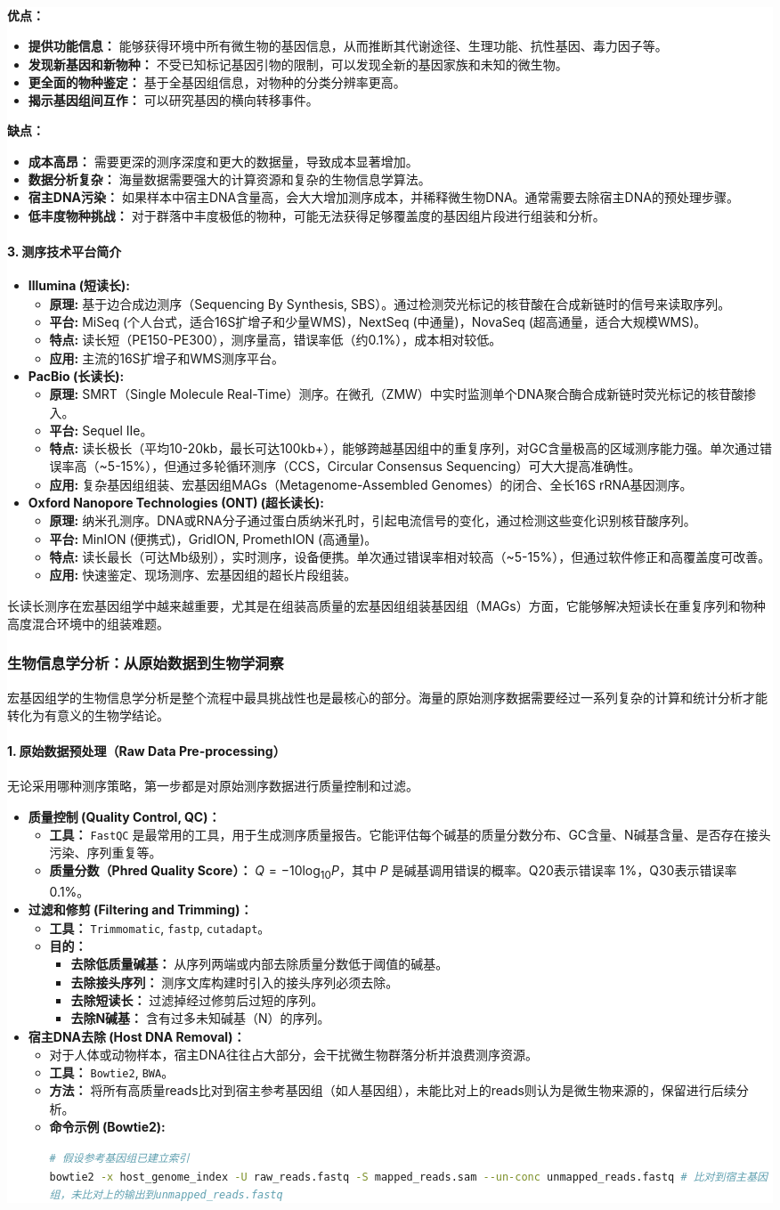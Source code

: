 **优点：**
*   **提供功能信息：** 能够获得环境中所有微生物的基因信息，从而推断其代谢途径、生理功能、抗性基因、毒力因子等。
*   **发现新基因和新物种：** 不受已知标记基因引物的限制，可以发现全新的基因家族和未知的微生物。
*   **更全面的物种鉴定：** 基于全基因组信息，对物种的分类分辨率更高。
*   **揭示基因组间互作：** 可以研究基因的横向转移事件。

**缺点：**
*   **成本高昂：** 需要更深的测序深度和更大的数据量，导致成本显著增加。
*   **数据分析复杂：** 海量数据需要强大的计算资源和复杂的生物信息学算法。
*   **宿主DNA污染：** 如果样本中宿主DNA含量高，会大大增加测序成本，并稀释微生物DNA。通常需要去除宿主DNA的预处理步骤。
*   **低丰度物种挑战：** 对于群落中丰度极低的物种，可能无法获得足够覆盖度的基因组片段进行组装和分析。

#### 3. 测序技术平台简介

*   **Illumina (短读长):**
    *   **原理:** 基于边合成边测序（Sequencing By Synthesis, SBS）。通过检测荧光标记的核苷酸在合成新链时的信号来读取序列。
    *   **平台:** MiSeq (个人台式，适合16S扩增子和少量WMS)，NextSeq (中通量)，NovaSeq (超高通量，适合大规模WMS)。
    *   **特点:** 读长短（PE150-PE300），测序量高，错误率低（约0.1%），成本相对较低。
    *   **应用:** 主流的16S扩增子和WMS测序平台。
*   **PacBio (长读长):**
    *   **原理:** SMRT（Single Molecule Real-Time）测序。在微孔（ZMW）中实时监测单个DNA聚合酶合成新链时荧光标记的核苷酸掺入。
    *   **平台:** Sequel IIe。
    *   **特点:** 读长极长（平均10-20kb，最长可达100kb+），能够跨越基因组中的重复序列，对GC含量极高的区域测序能力强。单次通过错误率高（~5-15%），但通过多轮循环测序（CCS，Circular Consensus Sequencing）可大大提高准确性。
    *   **应用:** 复杂基因组组装、宏基因组MAGs（Metagenome-Assembled Genomes）的闭合、全长16S rRNA基因测序。
*   **Oxford Nanopore Technologies (ONT) (超长读长):**
    *   **原理:** 纳米孔测序。DNA或RNA分子通过蛋白质纳米孔时，引起电流信号的变化，通过检测这些变化识别核苷酸序列。
    *   **平台:** MinION (便携式)，GridION, PromethION (高通量)。
    *   **特点:** 读长最长（可达Mb级别），实时测序，设备便携。单次通过错误率相对较高（~5-15%），但通过软件修正和高覆盖度可改善。
    *   **应用:** 快速鉴定、现场测序、宏基因组的超长片段组装。

长读长测序在宏基因组学中越来越重要，尤其是在组装高质量的宏基因组组装基因组（MAGs）方面，它能够解决短读长在重复序列和物种高度混合环境中的组装难题。

### 生物信息学分析：从原始数据到生物学洞察

宏基因组学的生物信息学分析是整个流程中最具挑战性也是最核心的部分。海量的原始测序数据需要经过一系列复杂的计算和统计分析才能转化为有意义的生物学结论。

#### 1. 原始数据预处理（Raw Data Pre-processing）

无论采用哪种测序策略，第一步都是对原始测序数据进行质量控制和过滤。

*   **质量控制 (Quality Control, QC)：**
    *   **工具：** `FastQC` 是最常用的工具，用于生成测序质量报告。它能评估每个碱基的质量分数分布、GC含量、N碱基含量、是否存在接头污染、序列重复等。
    *   **质量分数（Phred Quality Score）：** $Q = -10 \log_{10} P$，其中 $P$ 是碱基调用错误的概率。Q20表示错误率 $1\%$，Q30表示错误率 $0.1\%$。
*   **过滤和修剪 (Filtering and Trimming)：**
    *   **工具：** `Trimmomatic`, `fastp`, `cutadapt`。
    *   **目的：**
        *   **去除低质量碱基：** 从序列两端或内部去除质量分数低于阈值的碱基。
        *   **去除接头序列：** 测序文库构建时引入的接头序列必须去除。
        *   **去除短读长：** 过滤掉经过修剪后过短的序列。
        *   **去除N碱基：** 含有过多未知碱基（N）的序列。
*   **宿主DNA去除 (Host DNA Removal)：**
    *   对于人体或动物样本，宿主DNA往往占大部分，会干扰微生物群落分析并浪费测序资源。
    *   **工具：** `Bowtie2`, `BWA`。
    *   **方法：** 将所有高质量reads比对到宿主参考基因组（如人基因组），未能比对上的reads则认为是微生物来源的，保留进行后续分析。
    *   **命令示例 (Bowtie2):**
        ```bash
        # 假设参考基因组已建立索引
        bowtie2 -x host_genome_index -U raw_reads.fastq -S mapped_reads.sam --un-conc unmapped_reads.fastq # 比对到宿主基因组，未比对上的输出到unmapped_reads.fastq
        ```
